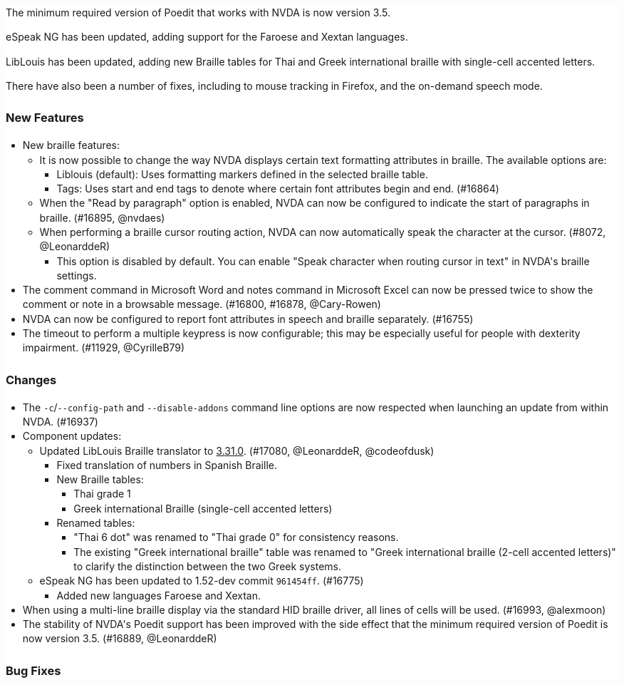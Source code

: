 The minimum required version of Poedit that works with NVDA is now version 3.5.

eSpeak NG has been updated, adding support for the Faroese and Xextan languages.

LibLouis has been updated, adding new Braille tables for Thai and Greek international braille with single-cell accented letters.

There have also been a number of fixes, including to mouse tracking in Firefox, and the on-demand speech mode.

### New Features

* New braille features:
  * It is now possible to change the way NVDA displays certain text formatting attributes in braille.
    The available options are:
    * Liblouis (default): Uses formatting markers defined in the selected braille table.
    * Tags: Uses start and end tags to denote where certain font attributes begin and end. (#16864)
  * When the "Read by paragraph" option is enabled, NVDA can now be configured to indicate the start of paragraphs in braille. (#16895, @nvdaes)
  * When performing a braille cursor routing action, NVDA can now automatically speak the character at the cursor. (#8072, @LeonarddeR)
    * This option is disabled by default.
      You can enable "Speak character when routing cursor in text" in NVDA's braille settings.
* The comment command in Microsoft Word and notes command in Microsoft Excel can now be pressed twice to show the comment or note in a browsable message. (#16800, #16878, @Cary-Rowen)
* NVDA can now be configured to report font attributes in speech and braille separately. (#16755)
* The timeout to perform a multiple keypress is now configurable; this may be especially useful for people with dexterity impairment. (#11929, @CyrilleB79)

### Changes

* The `-c`/`--config-path` and `--disable-addons` command line options are now respected when launching an update from within NVDA. (#16937)
* Component updates:
  * Updated LibLouis Braille translator to [3.31.0](https://github.com/liblouis/liblouis/releases/tag/v3.31.0). (#17080, @LeonarddeR, @codeofdusk)
    * Fixed translation of numbers in Spanish Braille.
    * New Braille tables:
      * Thai grade 1
      * Greek international Braille (single-cell accented letters)
    * Renamed tables:
      * "Thai 6 dot" was renamed to "Thai grade 0" for consistency reasons.
      * The existing "Greek international braille" table was renamed to "Greek international braille (2-cell accented letters)" to clarify the distinction between the two Greek systems.
  * eSpeak NG has been updated to 1.52-dev commit `961454ff`. (#16775)
    * Added new languages Faroese and Xextan.
* When using a multi-line braille display via the standard HID braille driver, all lines of cells will be used. (#16993, @alexmoon)
* The stability of NVDA's Poedit support has been improved with the side effect that the minimum required version of Poedit is now version 3.5. (#16889, @LeonarddeR)

### Bug Fixes
